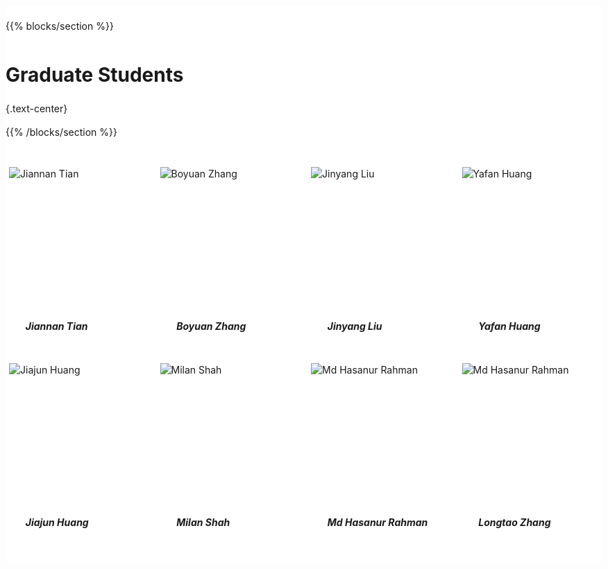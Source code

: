 <br />
{{% blocks/section %}}

# Graduate Students
{.text-center}

{{% /blocks/section %}}

<br />

<div style="display: grid;grid-template-columns: repeat(auto-fit, minmax(200px, 1fr));gap: 10px;max-width: 100%;">
  <div style="display:flex;flex-direction:column;margin:5px;">
    <img src="./Jiannan.webp" alt="Jiannan Tian" style="float:left;width:200px;height: 200px;object-fit: cover;overflow:hidden;">
    <h5 style="width:150px;align-self:center">Jiannan Tian</h5>
  </div>
  <div style="display:flex;flex-direction:column;margin:5px;">
    <img src="./Boyuan.webp" alt="Boyuan Zhang" style="float:left;width:200px;height: 200px;object-fit: cover;overflow:hidden;">
    <h5 style="width:150px;align-self:center">Boyuan Zhang</h5>
  </div>
  <div style="display:flex;flex-direction:column;margin:5px;">
    <img src="./Jinyang.png" alt="Jinyang Liu" style="float:left;width:200px;height: 200px;object-fit: cover;overflow:hidden;">
    <h5 style="width:150px;align-self:center">Jinyang Liu</h5>
  </div>
  <div style="display:flex;flex-direction:column;margin:5px;">
    <img src="./Yafan.png" alt="Yafan Huang" style="float:left;width:200px;height: 200px;object-fit: cover;overflow:hidden;">
    <h5 style="width:150px;align-self:center">Yafan Huang</h5>
  </div>
  <div style="display:flex;flex-direction:column;margin:5px;">
    <img src="./jiajun.jpg" alt="Jiajun Huang" style="float:left;width:200px;height: 200px;object-fit: cover;overflow:hidden;">
    <h5 style="width:150px;align-self:center">Jiajun Huang</h5>
  </div>
  <div style="display:flex;flex-direction:column;margin:5px;">
    <img src="./Milan.png" alt="Milan Shah" style="float:left;width:200px;height: 200px;object-fit: cover;overflow:hidden;">
    <h5 style="width:150px;align-self:center">Milan Shah</h5>
  </div>
  <div style="display:flex;flex-direction:column;margin:5px;">
    <img src="./Hasan.png" alt="Md Hasanur Rahman" style="float:left;width:200px;height: 200px;object-fit: cover;overflow:hidden;">
    <h5 style="width:150px;align-self:center">Md Hasanur Rahman</h5>
  </div>
  <div style="display:flex;flex-direction:column;margin:5px;">
    <img src="./LongTao.png" alt="Md Hasanur Rahman" style="float:left;width:200px;height: 200px;object-fit: cover;overflow:hidden;">
    <h5 style="width:150px;align-self:center">Longtao Zhang</h5>
  </div>
  <div style="display:flex;flex-direction:column;margin:5px;">